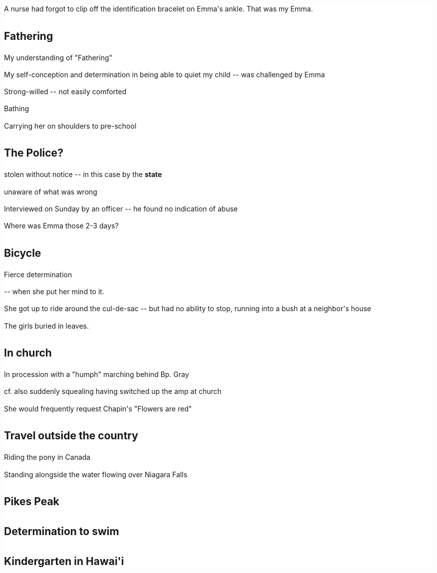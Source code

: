 A nurse had forgot to clip off the identification bracelet on Emma's ankle. That was my Emma.

## Fathering

My understanding of "Fathering"

My self-conception and determination in being able to quiet my child -- was challenged by Emma

Strong-willed -- not easily comforted

Bathing

Carrying her on shoulders to pre-school

## The Police?

stolen without notice -- in this case by the **state**

unaware of what was wrong

Interviewed on Sunday by an officer -- he found no indication of abuse

Where was Emma those 2-3 days?

## Bicycle

Fierce determination

-- when she put her mind to it.

She got up to ride around the cul-de-sac -- but had no ability to stop, running into a bush at a neighbor's house

The girls buried in leaves.
## In church

In procession with a "humph" marching behind Bp. Gray

cf. also suddenly squealing having switched up the amp at church

She would frequently request Chapin's "Flowers are red"

## Travel outside the country

Riding the pony in Canada

Standing alongside the water flowing over Niagara Falls

## Pikes Peak

## Determination to swim

## Kindergarten in Hawai'i
